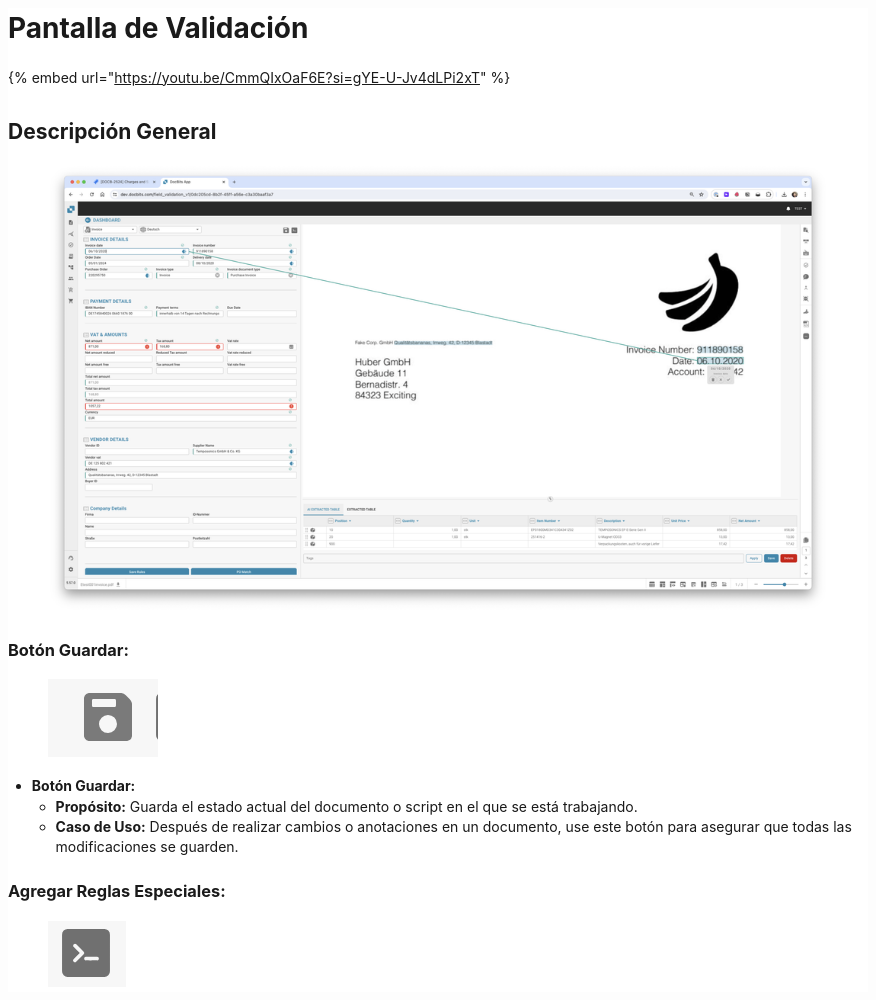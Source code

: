 # Pantalla de Validación

{% embed url="https://youtu.be/CmmQIxOaF6E?si=gYE-U-Jv4dLPi2xT" %}

## Descripción General

<figure><img src="../../../.gitbook/assets/validation_screen1.png" alt=""><figcaption></figcaption></figure>

### **Botón Guardar:**

<figure><img src="../../../.gitbook/assets/validation_screen2.png" alt=""><figcaption></figcaption></figure>

* **Botón Guardar:**
  * **Propósito:** Guarda el estado actual del documento o script en el que se está trabajando.
  * **Caso de Uso:** Después de realizar cambios o anotaciones en un documento, use este botón para asegurar que todas las modificaciones se guarden.

### **Agregar Reglas Especiales:**

<figure><img src="../../../.gitbook/assets/validation_screen3.png" alt=""><figcaption></figcaption></figure>
